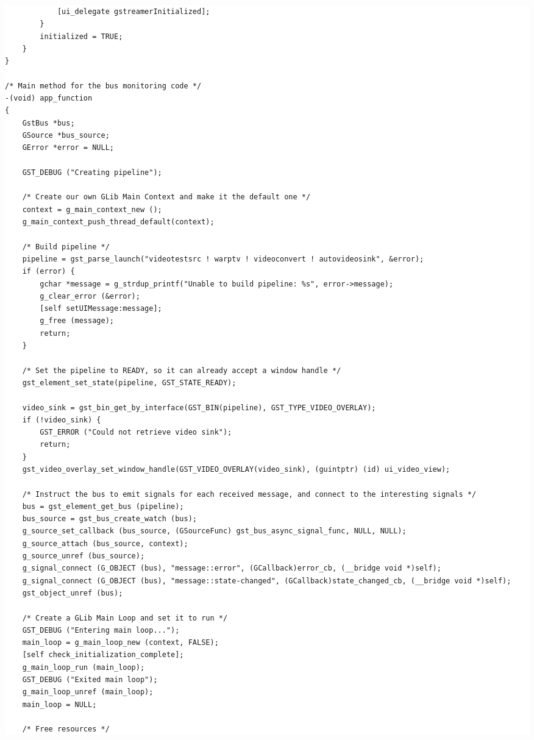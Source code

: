 ```
            [ui_delegate gstreamerInitialized];
        }
        initialized = TRUE;
    }
}

/* Main method for the bus monitoring code */
-(void) app_function
{
    GstBus *bus;
    GSource *bus_source;
    GError *error = NULL;

    GST_DEBUG ("Creating pipeline");

    /* Create our own GLib Main Context and make it the default one */
    context = g_main_context_new ();
    g_main_context_push_thread_default(context);

    /* Build pipeline */
    pipeline = gst_parse_launch("videotestsrc ! warptv ! videoconvert ! autovideosink", &error);
    if (error) {
        gchar *message = g_strdup_printf("Unable to build pipeline: %s", error->message);
        g_clear_error (&error);
        [self setUIMessage:message];
        g_free (message);
        return;
    }

    /* Set the pipeline to READY, so it can already accept a window handle */
    gst_element_set_state(pipeline, GST_STATE_READY);

    video_sink = gst_bin_get_by_interface(GST_BIN(pipeline), GST_TYPE_VIDEO_OVERLAY);
    if (!video_sink) {
        GST_ERROR ("Could not retrieve video sink");
        return;
    }
    gst_video_overlay_set_window_handle(GST_VIDEO_OVERLAY(video_sink), (guintptr) (id) ui_video_view);

    /* Instruct the bus to emit signals for each received message, and connect to the interesting signals */
    bus = gst_element_get_bus (pipeline);
    bus_source = gst_bus_create_watch (bus);
    g_source_set_callback (bus_source, (GSourceFunc) gst_bus_async_signal_func, NULL, NULL);
    g_source_attach (bus_source, context);
    g_source_unref (bus_source);
    g_signal_connect (G_OBJECT (bus), "message::error", (GCallback)error_cb, (__bridge void *)self);
    g_signal_connect (G_OBJECT (bus), "message::state-changed", (GCallback)state_changed_cb, (__bridge void *)self);
    gst_object_unref (bus);

    /* Create a GLib Main Loop and set it to run */
    GST_DEBUG ("Entering main loop...");
    main_loop = g_main_loop_new (context, FALSE);
    [self check_initialization_complete];
    g_main_loop_run (main_loop);
    GST_DEBUG ("Exited main loop");
    g_main_loop_unref (main_loop);
    main_loop = NULL;

    /* Free resources */
```

  [screenshot]: images/sdk-ios-tutorial-video-screenshot.png